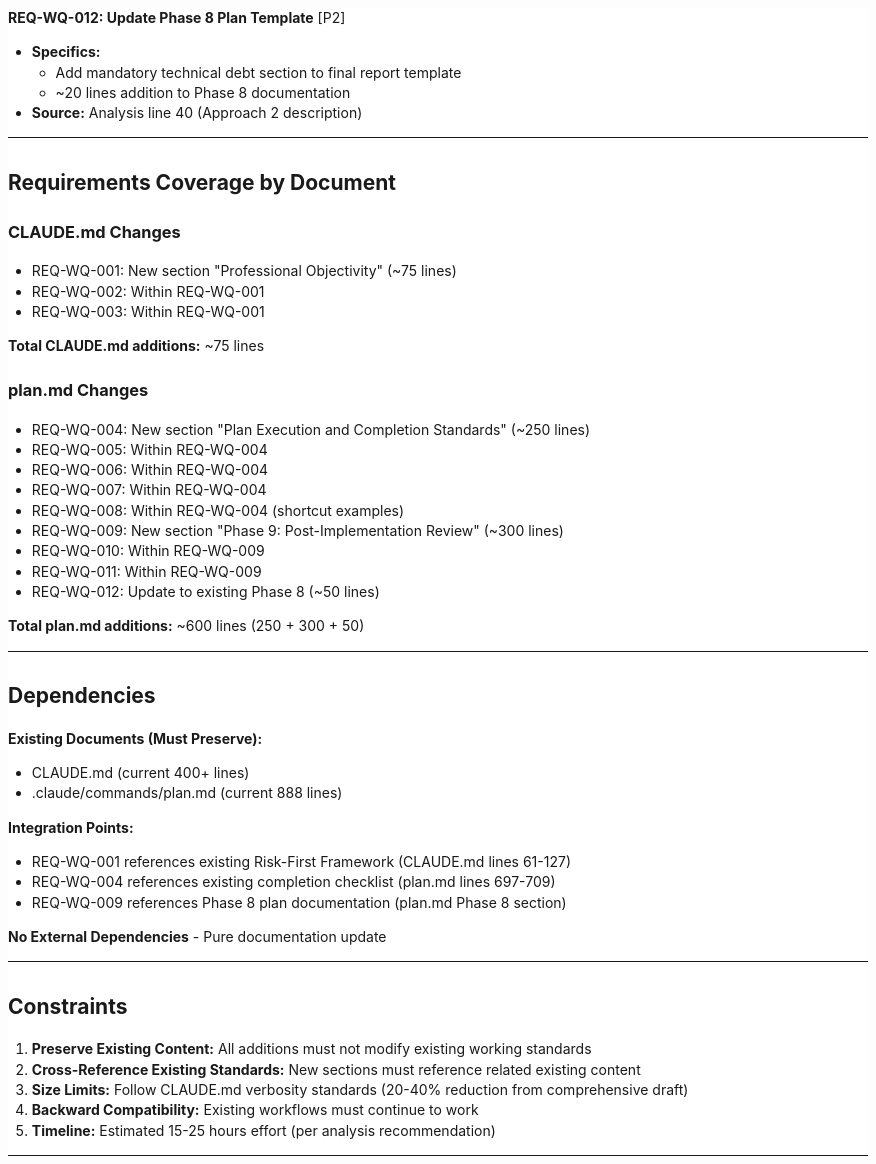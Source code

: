 **REQ-WQ-012: Update Phase 8 Plan Template** [P2]
- **Specifics:**
  - Add mandatory technical debt section to final report template
  - ~20 lines addition to Phase 8 documentation
- **Source:** Analysis line 40 (Approach 2 description)

---

## Requirements Coverage by Document

### CLAUDE.md Changes
- REQ-WQ-001: New section "Professional Objectivity" (~75 lines)
- REQ-WQ-002: Within REQ-WQ-001
- REQ-WQ-003: Within REQ-WQ-001

**Total CLAUDE.md additions:** ~75 lines

### plan.md Changes
- REQ-WQ-004: New section "Plan Execution and Completion Standards" (~250 lines)
- REQ-WQ-005: Within REQ-WQ-004
- REQ-WQ-006: Within REQ-WQ-004
- REQ-WQ-007: Within REQ-WQ-004
- REQ-WQ-008: Within REQ-WQ-004 (shortcut examples)
- REQ-WQ-009: New section "Phase 9: Post-Implementation Review" (~300 lines)
- REQ-WQ-010: Within REQ-WQ-009
- REQ-WQ-011: Within REQ-WQ-009
- REQ-WQ-012: Update to existing Phase 8 (~50 lines)

**Total plan.md additions:** ~600 lines (250 + 300 + 50)

---

## Dependencies

**Existing Documents (Must Preserve):**
- CLAUDE.md (current 400+ lines)
- .claude/commands/plan.md (current 888 lines)

**Integration Points:**
- REQ-WQ-001 references existing Risk-First Framework (CLAUDE.md lines 61-127)
- REQ-WQ-004 references existing completion checklist (plan.md lines 697-709)
- REQ-WQ-009 references Phase 8 plan documentation (plan.md Phase 8 section)

**No External Dependencies** - Pure documentation update

---

## Constraints

1. **Preserve Existing Content:** All additions must not modify existing working standards
2. **Cross-Reference Existing Standards:** New sections must reference related existing content
3. **Size Limits:** Follow CLAUDE.md verbosity standards (20-40% reduction from comprehensive draft)
4. **Backward Compatibility:** Existing workflows must continue to work
5. **Timeline:** Estimated 15-25 hours effort (per analysis recommendation)

---